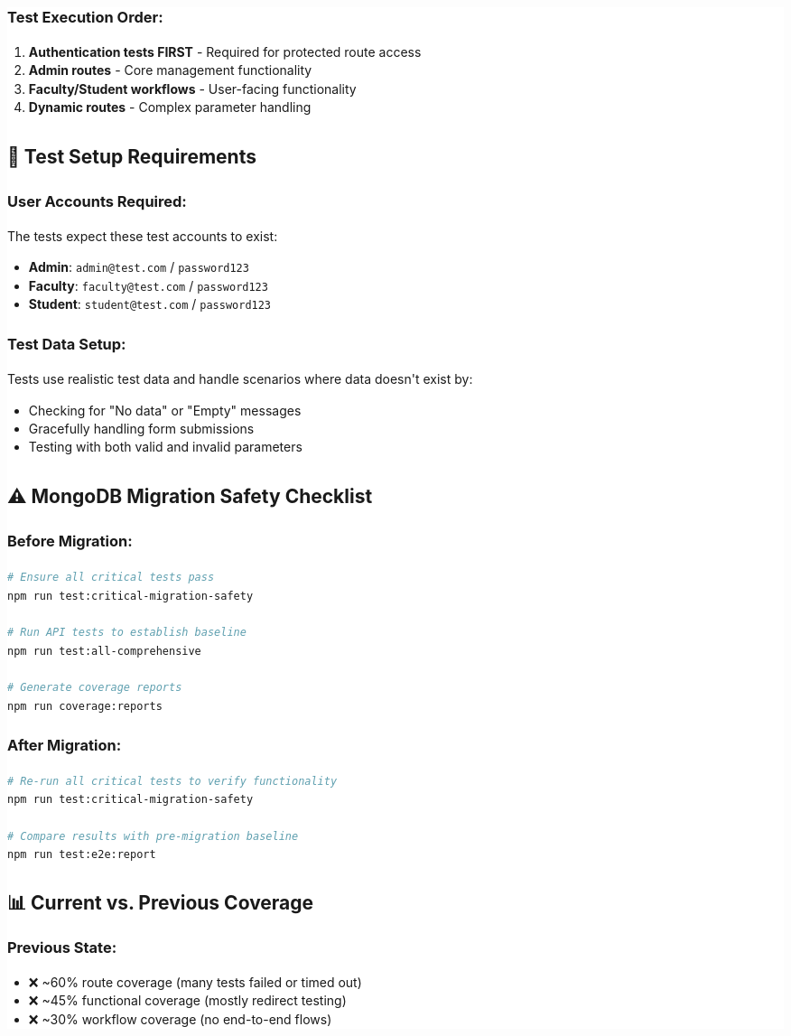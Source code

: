 ### **Test Execution Order:**
1. **Authentication tests FIRST** - Required for protected route access
2. **Admin routes** - Core management functionality
3. **Faculty/Student workflows** - User-facing functionality
4. **Dynamic routes** - Complex parameter handling

## 🔧 **Test Setup Requirements**

### **User Accounts Required:**
The tests expect these test accounts to exist:
- **Admin**: `admin@test.com` / `password123`
- **Faculty**: `faculty@test.com` / `password123`  
- **Student**: `student@test.com` / `password123`

### **Test Data Setup:**
Tests use realistic test data and handle scenarios where data doesn't exist by:
- Checking for "No data" or "Empty" messages
- Gracefully handling form submissions
- Testing with both valid and invalid parameters

## ⚠️ **MongoDB Migration Safety Checklist**

### **Before Migration:**
```bash
# Ensure all critical tests pass
npm run test:critical-migration-safety

# Run API tests to establish baseline
npm run test:all-comprehensive

# Generate coverage reports
npm run coverage:reports
```

### **After Migration:**
```bash
# Re-run all critical tests to verify functionality
npm run test:critical-migration-safety

# Compare results with pre-migration baseline
npm run test:e2e:report
```

## 📊 **Current vs. Previous Coverage**

### **Previous State:**
- ❌ ~60% route coverage (many tests failed or timed out)
- ❌ ~45% functional coverage (mostly redirect testing)
- ❌ ~30% workflow coverage (no end-to-end flows)
